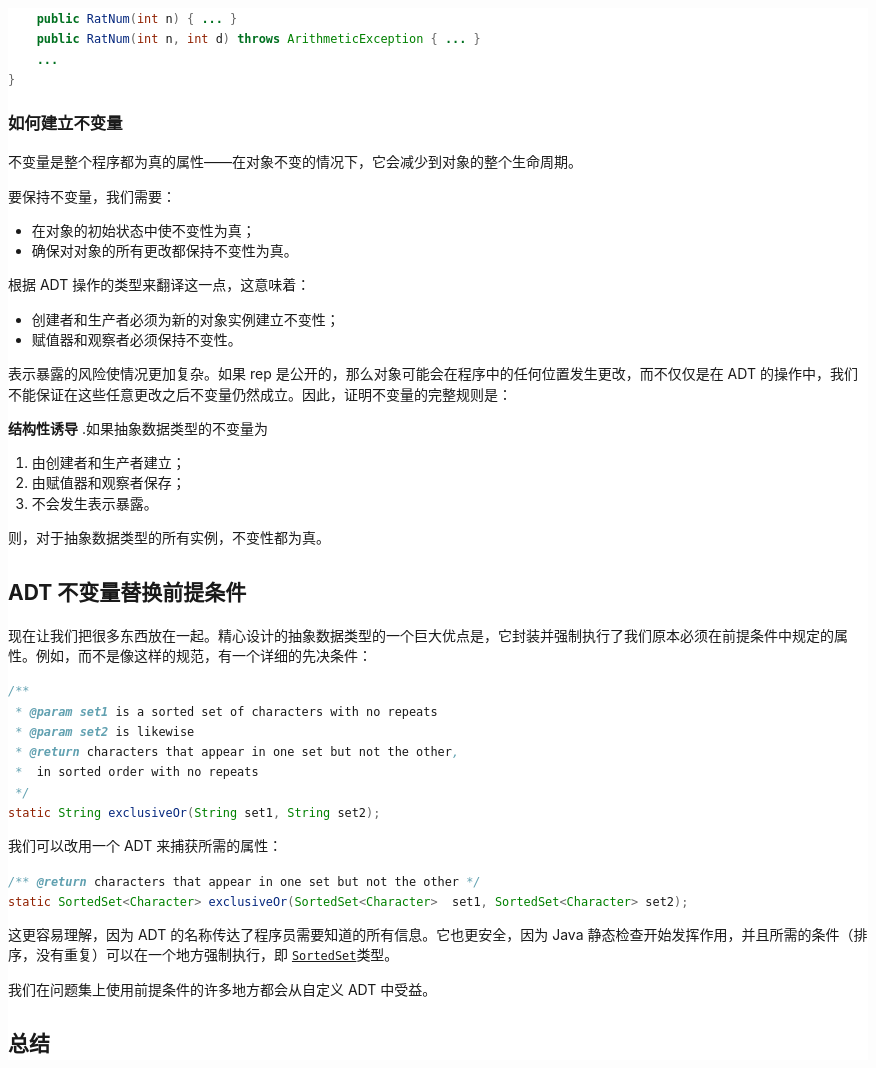 ```java
    public RatNum(int n) { ... }
    public RatNum(int n, int d) throws ArithmeticException { ... }
    ...
}
```

### 如何建立不变量

不变量是整个程序都为真的属性——在对象不变的情况下，它会减少到对象的整个生命周期。

要保持不变量，我们需要：

- 在对象的初始状态中使不变性为真；
- 确保对对象的所有更改都保持不变性为真。

根据 ADT 操作的类型来翻译这一点，这意味着：

- 创建者和生产者必须为新的对象实例建立不变性；
- 赋值器和观察者必须保持不变性。

表示暴露的风险使情况更加复杂。如果 rep 是公开的，那么对象可能会在程序中的任何位置发生更改，而不仅仅是在 ADT 的操作中，我们不能保证在这些任意更改之后不变量仍然成立。因此，证明不变量的完整规则是：

**结构性诱导** .如果抽象数据类型的不变量为

1. 由创建者和生产者建立；
2. 由赋值器和观察者保存；
3. 不会发生表示暴露。

则，对于抽象数据类型的所有实例，不变性都为真。

## ADT 不变量替换前提条件

现在让我们把很多东西放在一起。精心设计的抽象数据类型的一个巨大优点是，它封装并强制执行了我们原本必须在前提条件中规定的属性。例如，而不是像这样的规范，有一个详细的先决条件：

```java
/** 
 * @param set1 is a sorted set of characters with no repeats
 * @param set2 is likewise
 * @return characters that appear in one set but not the other,
 *  in sorted order with no repeats 
 */
static String exclusiveOr(String set1, String set2);
```

我们可以改用一个 ADT 来捕获所需的属性：

```java
/** @return characters that appear in one set but not the other */
static SortedSet<Character> exclusiveOr(SortedSet<Character>  set1, SortedSet<Character> set2);
```

这更容易理解，因为 ADT 的名称传达了程序员需要知道的所有信息。它也更安全，因为 Java 静态检查开始发挥作用，并且所需的条件（排序，没有重复）可以在一个地方强制执行，即 [`SortedSet`](https://docs.oracle.com/javase/8/docs/api/?java/util/SortedSet.html)类型。

我们在问题集上使用前提条件的许多地方都会从自定义 ADT 中受益。

## 总结
